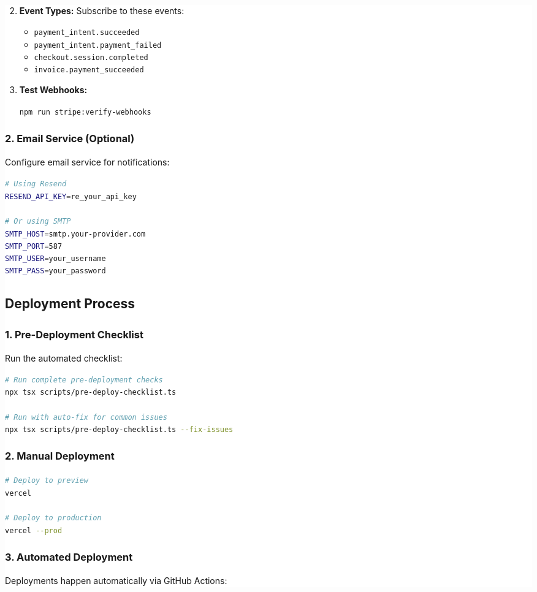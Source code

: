 2. **Event Types:**
   Subscribe to these events:
   - `payment_intent.succeeded`
   - `payment_intent.payment_failed`
   - `checkout.session.completed`
   - `invoice.payment_succeeded`

3. **Test Webhooks:**
   ```bash
   npm run stripe:verify-webhooks
   ```

### 2. Email Service (Optional)

Configure email service for notifications:

```bash
# Using Resend
RESEND_API_KEY=re_your_api_key

# Or using SMTP
SMTP_HOST=smtp.your-provider.com
SMTP_PORT=587
SMTP_USER=your_username
SMTP_PASS=your_password
```

## Deployment Process

### 1. Pre-Deployment Checklist

Run the automated checklist:

```bash
# Run complete pre-deployment checks
npx tsx scripts/pre-deploy-checklist.ts

# Run with auto-fix for common issues
npx tsx scripts/pre-deploy-checklist.ts --fix-issues
```

### 2. Manual Deployment

```bash
# Deploy to preview
vercel

# Deploy to production
vercel --prod
```

### 3. Automated Deployment

Deployments happen automatically via GitHub Actions:

